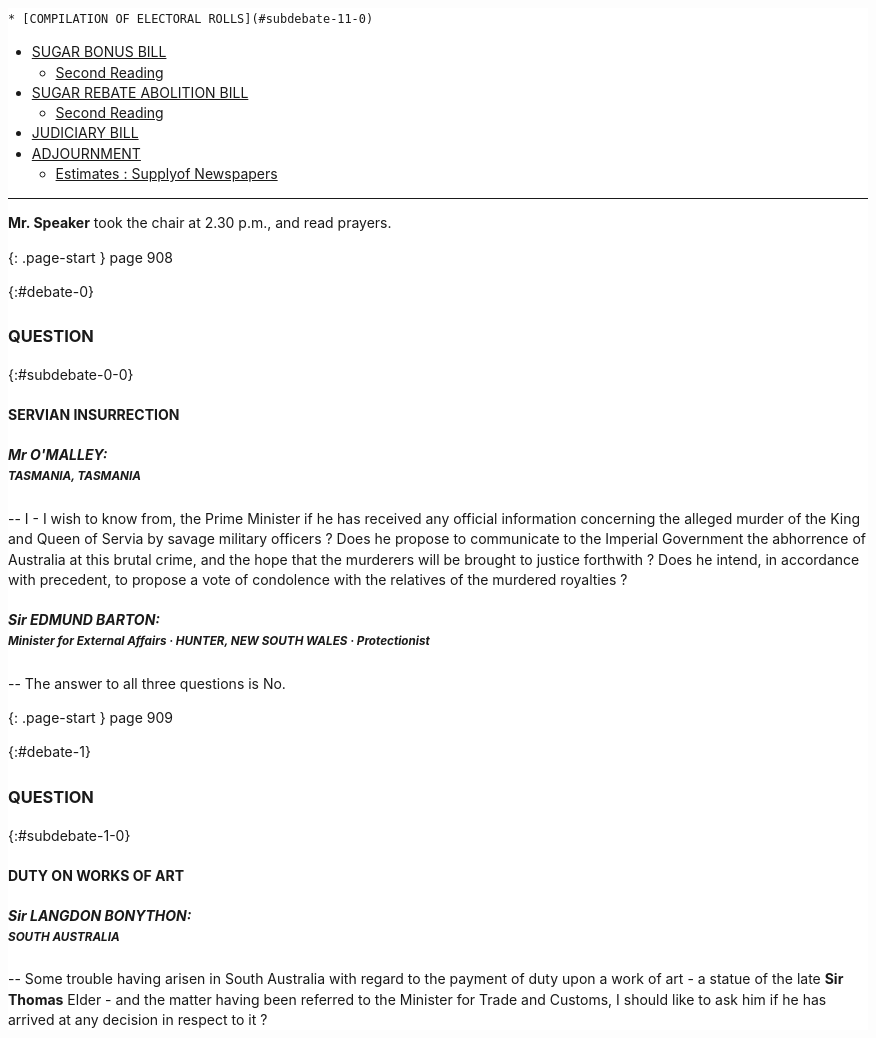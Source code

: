     * [COMPILATION OF ELECTORAL ROLLS](#subdebate-11-0)
* [SUGAR BONUS BILL](#debate-12)
    * [Second Reading](#subdebate-12-0)
* [SUGAR REBATE ABOLITION BILL](#debate-13)
    * [Second Reading](#subdebate-13-0)
* [JUDICIARY BILL](#debate-14)
* [ADJOURNMENT](#debate-15)
    * [Estimates : Supplyof Newspapers](#subdebate-15-0)


----


 **Mr. Speaker** took the chair at 2.30 p.m., and read prayers. 

{: .page-start }
page 908

{:#debate-0}
### QUESTION

{:#subdebate-0-0}
#### SERVIAN INSURRECTION

##### Mr O'MALLEY:<br><small class="text-muted">TASMANIA, TASMANIA</small>

-- I - I wish to know from, the Prime Minister if he has received any official information concerning the alleged murder of the King and Queen of Servia by savage military officers ? Does he propose to communicate to the Imperial Government the abhorrence of Australia at this brutal crime, and the hope that the murderers will be brought to justice forthwith ? Does he intend, in accordance with precedent, to propose a vote of condolence with the relatives of the murdered royalties ? 

##### Sir EDMUND BARTON:<br><small class="text-muted">Minister for External Affairs &middot; HUNTER, NEW SOUTH WALES &middot; Protectionist</small>

-- The answer to all three questions is No. 

{: .page-start }
page 909

{:#debate-1}
### QUESTION

{:#subdebate-1-0}
#### DUTY ON WORKS OF ART

##### Sir LANGDON BONYTHON:<br><small class="text-muted">SOUTH AUSTRALIA</small>

-- Some trouble having arisen in South Australia with regard to the payment of duty upon a work of art - a statue of the late  **Sir Thomas**  Elder - and the matter having been referred to the Minister for Trade and Customs, I should like to ask him if he has arrived at any decision in respect to it ? 
